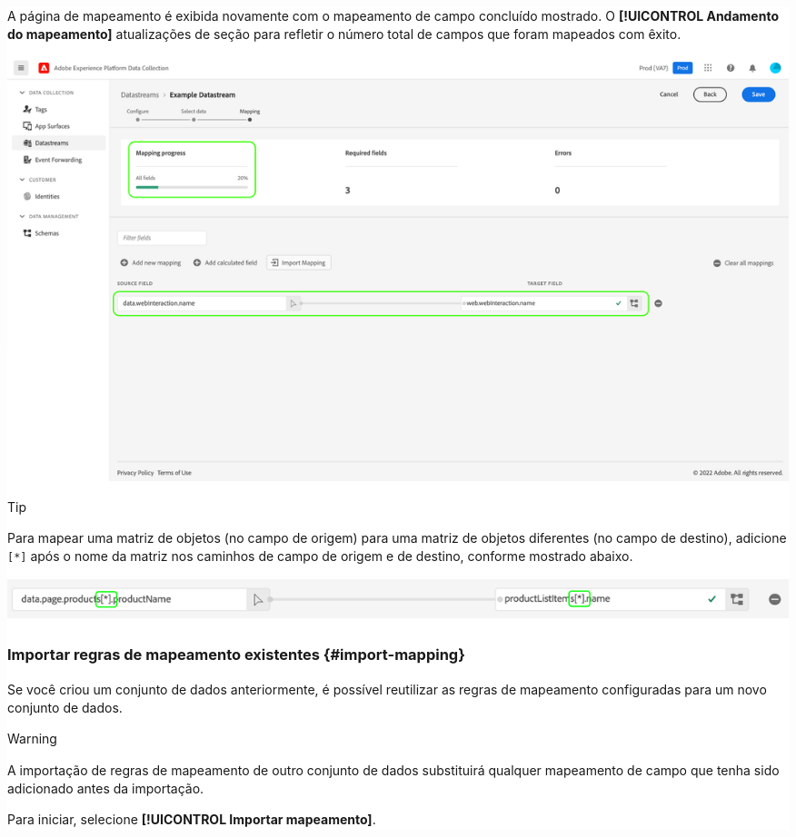 A página de mapeamento é exibida novamente com o mapeamento de campo concluído mostrado. O **[!UICONTROL Andamento do mapeamento]** atualizações de seção para refletir o número total de campos que foram mapeados com êxito.

![Campo mapeado com êxito com progresso refletido](../images/datastreams/data-prep/field-mapped.png)

>[!TIP]
>
>Para mapear uma matriz de objetos (no campo de origem) para uma matriz de objetos diferentes (no campo de destino), adicione `[*]` após o nome da matriz nos caminhos de campo de origem e de destino, conforme mostrado abaixo.
>
>![Mapeamento de objetos de matriz](../images/datastreams/data-prep/array-object-mapping.png)

### Importar regras de mapeamento existentes {#import-mapping}

Se você criou um conjunto de dados anteriormente, é possível reutilizar as regras de mapeamento configuradas para um novo conjunto de dados.

>[!WARNING]
>
>A importação de regras de mapeamento de outro conjunto de dados substituirá qualquer mapeamento de campo que tenha sido adicionado antes da importação.

Para iniciar, selecione **[!UICONTROL Importar mapeamento]**.
